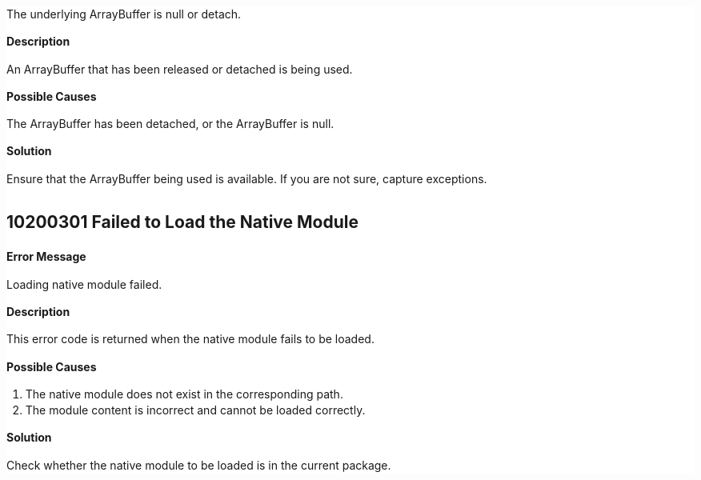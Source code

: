 The underlying ArrayBuffer is null or detach.

**Description**

An ArrayBuffer that has been released or detached is being used.

**Possible Causes**

The ArrayBuffer has been detached, or the ArrayBuffer is null.

**Solution**

Ensure that the ArrayBuffer being used is available. If you are not sure, capture exceptions.

## 10200301 Failed to Load the Native Module

**Error Message**

Loading native module failed.

**Description**

This error code is returned when the native module fails to be loaded.

**Possible Causes**

1. The native module does not exist in the corresponding path.
2. The module content is incorrect and cannot be loaded correctly.

**Solution**

Check whether the native module to be loaded is in the current package.
